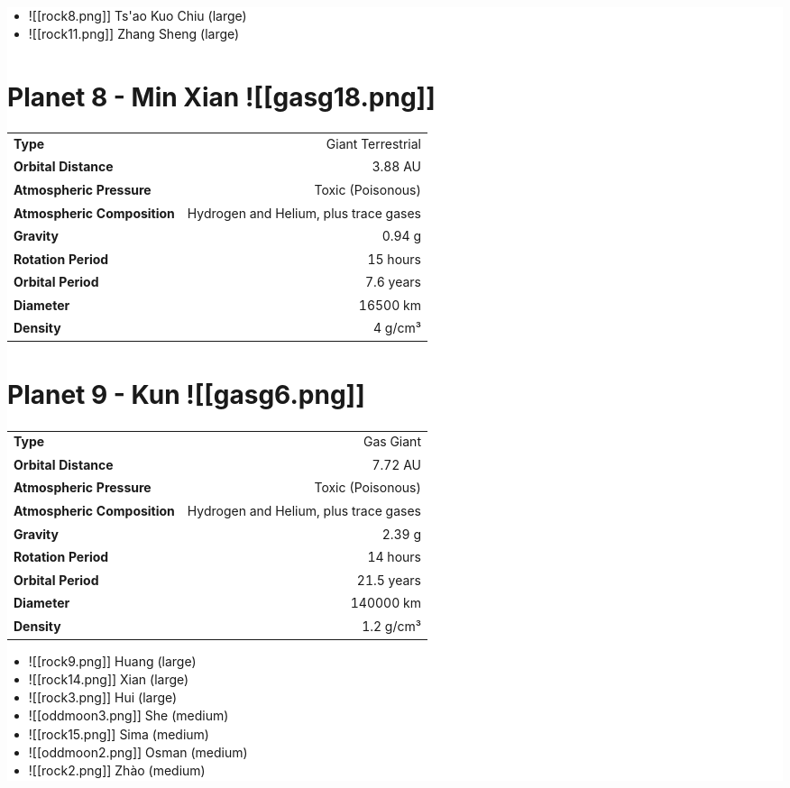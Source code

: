 

- ![[rock8.png]] Ts'ao Kuo Chiu (large)
- ![[rock11.png]] Zhang Sheng (large)


# Planet 8 - Min Xian ![[gasg18.png]]
|                             |                           |
| --------------------------- | -------------------------:|
| **Type**                    |             Giant Terrestrial |
| **Orbital Distance**        |   3.88 AU |
| **Atmospheric Pressure**    |       Toxic (Poisonous) |
| **Atmospheric Composition** |      Hydrogen and Helium, plus trace gases |
| **Gravity**                 |        0.94 g |
| **Rotation Period**         |  15 hours |
| **Orbital Period** | 7.6 years |
| **Diameter**                |      16500 km | 
| **Density**                 |    4 g/cm³ |





# Planet 9 - Kun ![[gasg6.png]]
|                             |                           |
| --------------------------- | -------------------------:|
| **Type**                    |             Gas Giant |
| **Orbital Distance**        |   7.72 AU |
| **Atmospheric Pressure**    |       Toxic (Poisonous) |
| **Atmospheric Composition** |      Hydrogen and Helium, plus trace gases |
| **Gravity**                 |        2.39 g |
| **Rotation Period**         |  14 hours |
| **Orbital Period** | 21.5 years |
| **Diameter**                |      140000 km | 
| **Density**                 |    1.2 g/cm³ |



- ![[rock9.png]] Huang (large)
- ![[rock14.png]] Xian (large)
- ![[rock3.png]] Hui (large)
- ![[oddmoon3.png]] She (medium)
- ![[rock15.png]] Sima (medium)
- ![[oddmoon2.png]] Osman (medium)
- ![[rock2.png]] Zhào (medium)
